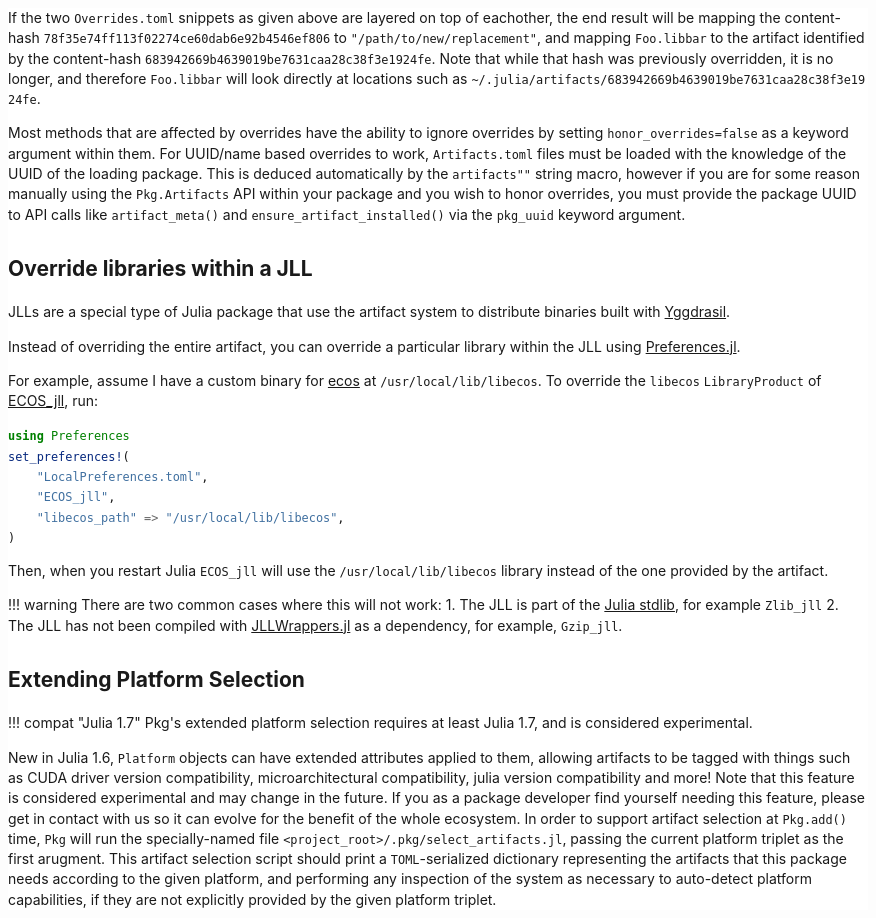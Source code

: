 If the two `Overrides.toml` snippets as given above are layered on top of eachother, the end result will be mapping the content-hash `78f35e74ff113f02274ce60dab6e92b4546ef806` to `"/path/to/new/replacement"`, and mapping `Foo.libbar` to the artifact identified by the content-hash `683942669b4639019be7631caa28c38f3e1924fe`.
Note that while that hash was previously overridden, it is no longer, and therefore `Foo.libbar` will look directly at locations such as `~/.julia/artifacts/683942669b4639019be7631caa28c38f3e1924fe`.

Most methods that are affected by overrides have the ability to ignore overrides by setting `honor_overrides=false` as a keyword argument within them.
For UUID/name based overrides to work, `Artifacts.toml` files must be loaded with the knowledge of the UUID of the loading package.
This is deduced automatically by the `artifacts""` string macro, however if you are for some reason manually using the `Pkg.Artifacts` API within your package and you wish to honor overrides, you must provide the package UUID to API calls like `artifact_meta()` and `ensure_artifact_installed()` via the `pkg_uuid` keyword argument.

## Override libraries within a JLL

JLLs are a special type of Julia package that use the artifact system to distribute binaries built with [Yggdrasil](https://github.com/JuliaPackaging/Yggdrasil).

Instead of overriding the entire artifact, you can override a particular library within the JLL using [Preferences.jl](https://github.com/JuliaPackaging/Preferences.jl).

For example, assume I have a custom binary for [ecos](https://github.com/embotech/ecos.git) at `/usr/local/lib/libecos`.
To override the `libecos` `LibraryProduct` of [ECOS_jll](https://github.com/JuliaBinaryWrappers/ECOS_jll.jl), run:
```julia
using Preferences
set_preferences!(
    "LocalPreferences.toml",
    "ECOS_jll",
    "libecos_path" => "/usr/local/lib/libecos",
)
```
Then, when you restart Julia `ECOS_jll` will use the `/usr/local/lib/libecos` library instead of the one provided by the artifact.

!!! warning
    There are two common cases where this will not work:
     1. The JLL is part of the [Julia stdlib](https://github.com/JuliaLang/julia/tree/master/stdlib), for example `Zlib_jll`
     2. The JLL has not been compiled with [JLLWrappers.jl](https://github.com/JuliaPackaging/JLLWrappers.jl) as a dependency, for example, `Gzip_jll`.

## Extending Platform Selection

!!! compat "Julia 1.7"
    Pkg's extended platform selection requires at least Julia 1.7, and is considered experimental.

New in Julia 1.6, `Platform` objects can have extended attributes applied to them, allowing artifacts to be tagged with things such as CUDA driver version compatibility, microarchitectural compatibility, julia version compatibility and more!
Note that this feature is considered experimental and may change in the future.
If you as a package developer find yourself needing this feature, please get in contact with us so it can evolve for the benefit of the whole ecosystem.
In order to support artifact selection at `Pkg.add()` time, `Pkg` will run the specially-named file `<project_root>/.pkg/select_artifacts.jl`, passing the current platform triplet as the first arugment.
This artifact selection script should print a `TOML`-serialized dictionary representing the artifacts that this package needs according to the given platform, and performing any inspection of the system as necessary to auto-detect platform capabilities, if they are not explicitly provided by the given platform triplet.